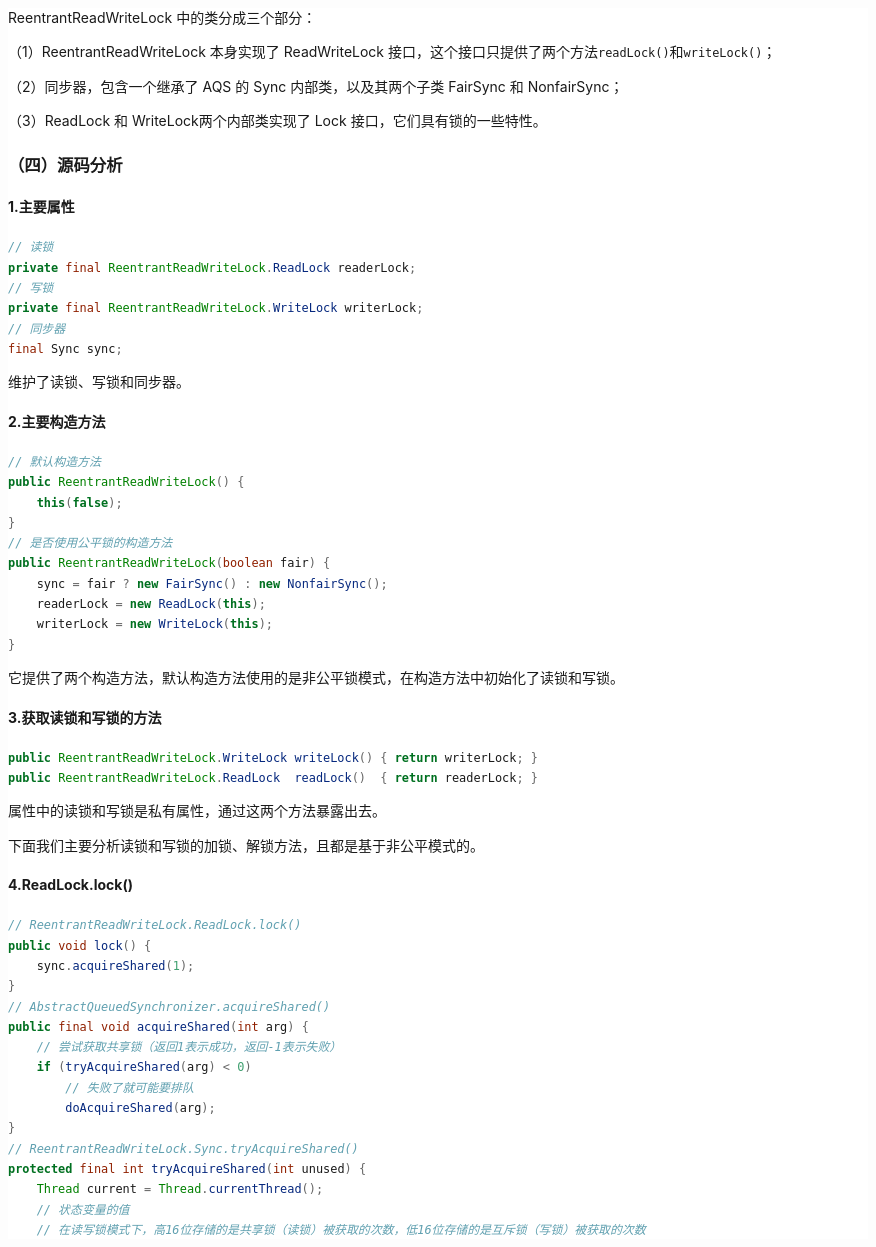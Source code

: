 ReentrantReadWriteLock 中的类分成三个部分：

（1）ReentrantReadWriteLock 本身实现了 ReadWriteLock 接口，这个接口只提供了两个方法`readLock()`和`writeLock()`；

（2）同步器，包含一个继承了 AQS 的 Sync 内部类，以及其两个子类 FairSync 和 NonfairSync；

（3）ReadLock 和 WriteLock两个内部类实现了 Lock 接口，它们具有锁的一些特性。

### （四）源码分析

#### 1.主要属性

```java
// 读锁
private final ReentrantReadWriteLock.ReadLock readerLock;
// 写锁
private final ReentrantReadWriteLock.WriteLock writerLock;
// 同步器
final Sync sync;
```

维护了读锁、写锁和同步器。

#### 2.主要构造方法

```java
// 默认构造方法
public ReentrantReadWriteLock() {
    this(false);
}
// 是否使用公平锁的构造方法
public ReentrantReadWriteLock(boolean fair) {
    sync = fair ? new FairSync() : new NonfairSync();
    readerLock = new ReadLock(this);
    writerLock = new WriteLock(this);
}
```

它提供了两个构造方法，默认构造方法使用的是非公平锁模式，在构造方法中初始化了读锁和写锁。

#### 3.获取读锁和写锁的方法

```java
public ReentrantReadWriteLock.WriteLock writeLock() { return writerLock; }
public ReentrantReadWriteLock.ReadLock  readLock()  { return readerLock; }
```

属性中的读锁和写锁是私有属性，通过这两个方法暴露出去。

下面我们主要分析读锁和写锁的加锁、解锁方法，且都是基于非公平模式的。

#### 4.ReadLock.lock()

```java
// ReentrantReadWriteLock.ReadLock.lock()
public void lock() {
    sync.acquireShared(1);
}
// AbstractQueuedSynchronizer.acquireShared()
public final void acquireShared(int arg) {
    // 尝试获取共享锁（返回1表示成功，返回-1表示失败）
    if (tryAcquireShared(arg) < 0)
        // 失败了就可能要排队
        doAcquireShared(arg);
}
// ReentrantReadWriteLock.Sync.tryAcquireShared()
protected final int tryAcquireShared(int unused) {
    Thread current = Thread.currentThread();
    // 状态变量的值
    // 在读写锁模式下，高16位存储的是共享锁（读锁）被获取的次数，低16位存储的是互斥锁（写锁）被获取的次数
```